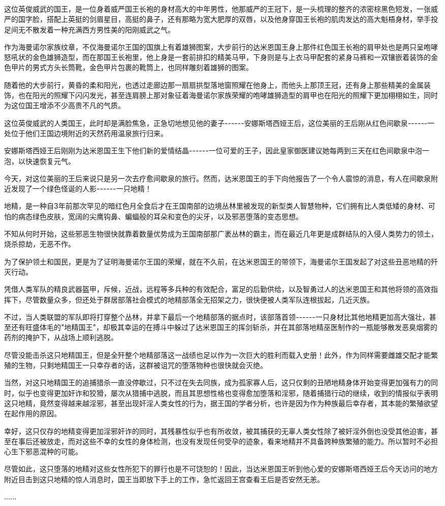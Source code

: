 

这位英俊威武的国王，是一位身着威严国王长袍的身材高大的中年男性，他那威严的王冠下，是一头梳理的整齐的浓密棕黑色短发，一张威严的国字脸，搭配上英挺的剑眉星目，高挺的鼻子，还有那略为宽大肥厚的双唇，以及他身穿国王长袍的肌肉发达的高大魁梧身材，举手投足间无不散发着一种充满西方男性美的阳刚威武之气。



作为海曼诺尔家族纹章，不仅海曼诺尔王国的国旗上有着雄狮图案，大步前行的达米恩国王身上那件红色国王长袍的肩甲处也是两只呈咆哮怒吼状的金色雄狮造型，而在那国王长袍里，他上身是一套前排扣的精美马甲，下身则是与上衣马甲配套的紧身马裤和一双镶嵌着装饰的金色甲片的男式方头长筒靴，金色甲片包裹的靴筒上，也同样雕刻着雄狮的图案。



随着他的大步前行，黄昏的柔和阳光，也透过走廊边那一扇扇拱型落地窗照耀在他身上，而他头上那顶王冠，还有身上那些精美的金属装饰，也在阳光的照耀下闪闪发光，甚至连肩膀上那对象征着海曼诺尔家族荣耀的咆哮雄狮造型的肩甲也在阳光的照耀下更加栩栩如生，同时为这位国王增添不少高贵不凡的气质。



这位英俊威武的人类国王，此时却是满脸焦急，正急切地想见他的妻子------安娜斯塔西娅王后，这位美丽的王后刚从红色间歇泉------一处位于他们王国边境附近的天然药用温泉旅行归来。



安娜斯塔西娅王后刚刚为达米恩国王生下他们新的爱情结晶------一位可爱的王子，因此皇家御医建议她每两到三天在红色间歇泉中泡一泡，以快速恢复元气。



今天，对这位美丽的王后来说只是另一次去疗愈间歇泉的旅行。然而，达米恩国王的手下向他报告了一个令人震惊的消息，有人在间歇泉附近发现了一个绿色怪诞的人影------一只地精！



地精，是一种自3年前那次罕见的暗红色月全食后才在王国南部的边境丛林里被发现的新型类人智慧物种，它们拥有比人类低矮的身材、可怕的病态绿色皮肤，宽阔的尖鹰钩鼻、蝙蝠般的耳朵和变色的尖牙，以及邪恶堕落的变态思想。



不知从何时开始，这些邪恶生物很快就靠着数量优势成为王国南部那广袤丛林的霸主，而在最近几年更是成群结队的入侵人类势力的领土，烧杀掠劫，无恶不作。



为了保护领土和国民，更是为了证明海曼诺尔王国的荣耀，就在不久前，在达米恩国王的带领下，海曼诺尔王国发起了对这些丑恶地精的歼灭行动。



凭借人类军队的精良武器盔甲，斥候，近战，远程等多兵种的有效配合，富足的后勤供给，以及智勇过人的达米恩国王和其他将领的高效指挥下，尽管数量众多，但还处于群居部落社会模式的地精部落全无招架之力，很快便被人类军队连根拔起，几近灭族。



不过，当人类联盟的军队即将打穿整个丛林，并拿下最后一个地精部落的据点时，该部落首领------一只身材比其他地精更加高大强壮，甚至还有旺盛体毛的"地精国王"，却极其幸运的在搏斗中躲过了达米恩国王的挥剑斩杀，并在其部落地精巫医制作的一瓶能够散发恶臭烟雾的药剂的掩护下，从战场上顺利逃脱。



尽管没能击杀这只地精国王，但是全歼整个地精部落这一战绩也足以作为一次巨大的胜利而载入史册！此外，作为同样需要雌雄交配才能繁殖的生物，只剩地精国王一只幸存者的话，这群被诅咒的堕落物种也很快就会灭绝。



当然，对这只地精国王的追捕猎杀一直没停歇过，只不过在失去同族，成为孤家寡人后，这只仅剩的丑陋地精身体开始变得更加强有力的同时，似乎也变得更加奸诈和狡猾，屡次从猎捕中逃脱，而且其思想性格也变得愈加堕落和淫邪，随着捕猎行动的继续，收到的情报似乎表明这只地精，竟然变得越来越淫邪，甚至出现奸淫人类女性的行为，据王国的学者分析，也许是因为作为种族最后幸存者，其本能的繁殖欲望在起作用的原因。



幸好，这只仅存的地精变得更加淫邪奸诈的同时，其残暴性似乎也有所收敛，被其捕获的无辜人类女性除了被奸淫外倒也没受其他迫害，甚至在事后还被放走，而对这些不幸的女性的身体检测，也没有发现任何受孕的迹象，看来地精并不具备跨种族繁殖的能力。所以暂时不必担心生下邪恶混种的可能。



尽管如此，这只堕落的地精对这些女性所犯下的罪行也是不可饶恕的！因此，当达米恩国王听到他心爱的安娜斯塔西娅王后今天访问的地方附近目击到这只地精的惊人消息时，国王当即放下手上的工作，急忙返回王宫查看王后是否安然无恙。



......
